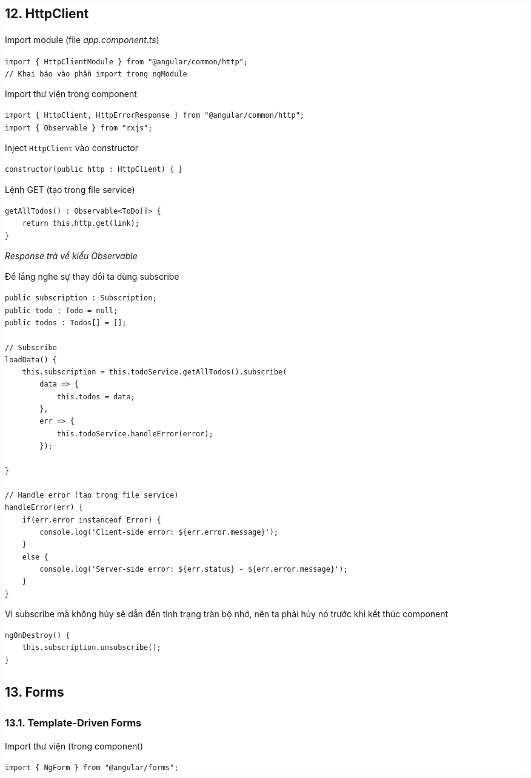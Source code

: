 ## 12. HttpClient
Import module (file *app.component.ts*)
```
import { HttpClientModule } from "@angular/common/http";
// Khai báo vào phần import trong ngModule
```
Import thư viện trong component
```
import { HttpClient, HttpErrorResponse } from "@angular/common/http";
import { Observable } from "rxjs";
```
Inject `HttpClient` vào constructor
```
constructor(public http : HttpClient) { }
```
Lệnh GET (tạo trong file service)
```
getAllTodos() : Observable<ToDo[]> {
	return this.http.get(link);
}
```
*Response trả về kiểu Observable*

Để lắng nghe sự thay đổi ta dùng subscribe
```
public subscription : Subscription;
public todo : Todo = null;
public todos : Todos[] = [];

// Subscribe
loadData() {
	this.subscription = this.todoService.getAllTodos().subscribe(
		data => {
			this.todos = data;
		}, 
		err => {
			this.todoService.handleError(error);
		});

}

// Handle error (tạo trong file service)
handleError(err) {
	if(err.error instanceof Error) {
		console.log('Client-side error: ${err.error.message}');
	}
	else {
		console.log('Server-side error: ${err.status} - ${err.error.message}');
	}
}
```
Vì subscribe mà không hủy sẽ dẫn đến tình trạng tràn bộ nhớ, nên ta phải hủy nó trước khi kết thúc component
```
ngOnDestroy() {
	this.subscription.unsubscribe();
}
```
## 13. Forms
### 13.1. Template-Driven Forms
Import thư viện (trong component)
```
import { NgForm } from "@angular/forms";
```